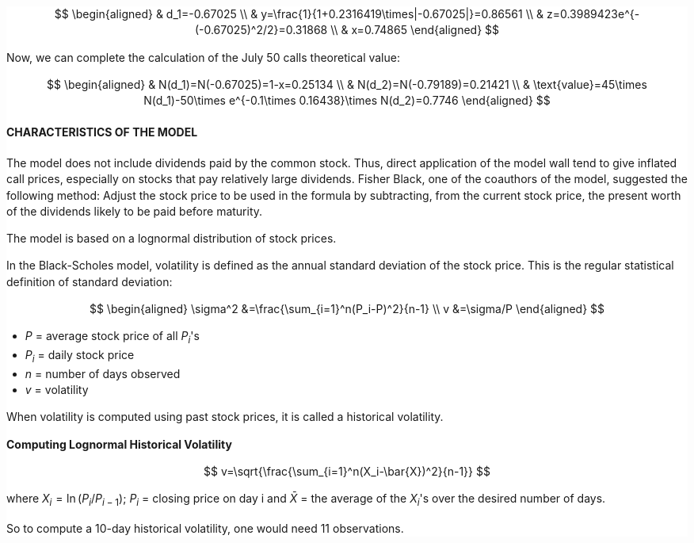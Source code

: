 $$
\begin{aligned}
& d_1=-0.67025 \\
& y=\frac{1}{1+0.2316419\times|-0.67025|}=0.86561 \\
& z=0.3989423e^{-(-0.67025)^2/2}=0.31868 \\
& x=0.74865
\end{aligned}
$$

Now, we can complete the calculation of the July 50 calls theoretical value:

$$
\begin{aligned}
& N(d_1)=N(-0.67025)=1-x=0.25134 \\
& N(d_2)=N(-0.79189)=0.21421 \\
& \text{value}=45\times N(d_1)-50\times e^{-0.1\times 0.16438}\times N(d_2)=0.7746
\end{aligned}
$$

#### CHARACTERISTICS OF THE MODEL

The model does not include dividends paid by the common stock. Thus, direct application of the model wall tend to give inflated call prices, especially on stocks that pay relatively large dividends. Fisher Black, one of the coauthors of the model, suggested the following method: Adjust the stock price to be used in the formula by subtracting, from the current stock price, the present worth of the dividends likely to be paid before maturity.

The model is based on a lognormal distribution of stock prices.


In the Black-Scholes model, volatility is defined as the annual standard deviation of the stock price. This is the regular statistical definition of standard deviation:

$$
\begin{aligned}
\sigma^2 &=\frac{\sum_{i=1}^n(P_i-P)^2}{n-1} \\
v &=\sigma/P
\end{aligned}
$$

- $P$ = average stock price of all $P_i$'s
- $P_i$ = daily stock price
- $n$ = number of days observed
- $v$ = volatility

When volatility is computed using past stock prices, it is called a historical volatility.

**Computing Lognormal Historical Volatility**

$$
v=\sqrt{\frac{\sum_{i=1}^n(X_i-\bar{X})^2}{n-1}}
$$

where $X_i=\ln(P_i/P_{i-1})$; $P_i$ = closing price on day i and $\bar{X}$ = the average of the $X_i$'s over the desired number of days.

So to compute a 10-day historical volatility, one would need 11 observations.
